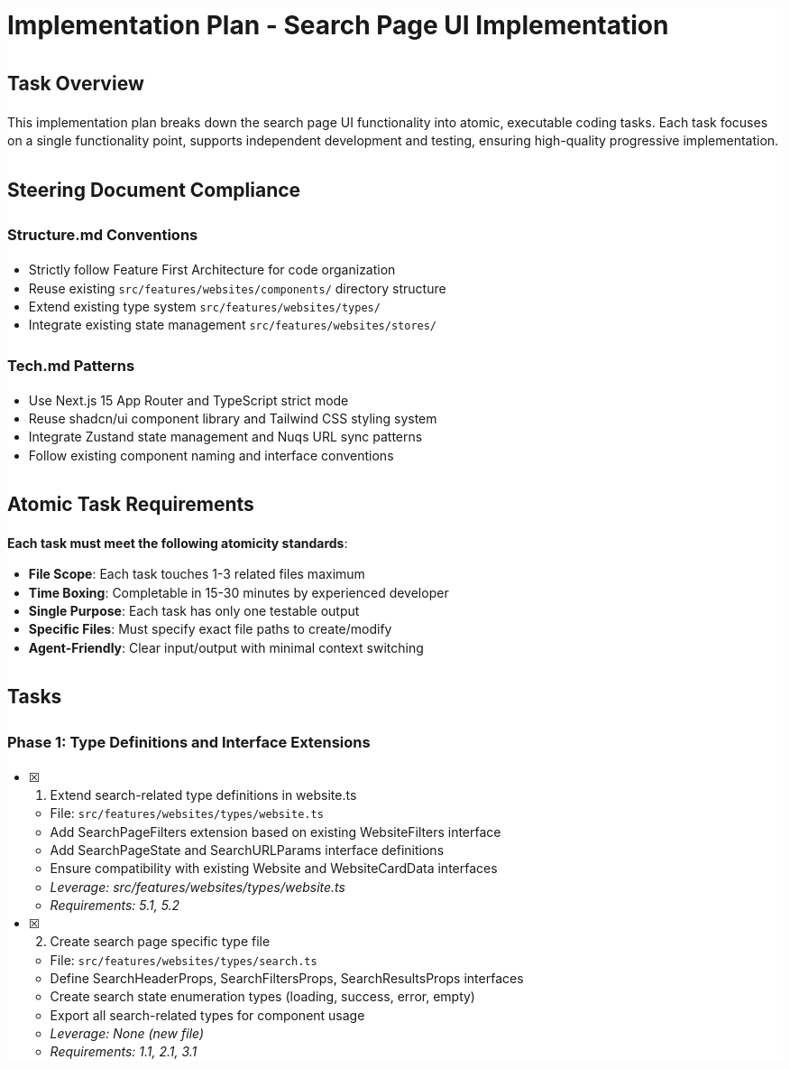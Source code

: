 # Implementation Plan - Search Page UI Implementation

## Task Overview

This implementation plan breaks down the search page UI functionality into atomic, executable coding tasks. Each task focuses on a single functionality point, supports independent development and testing, ensuring high-quality progressive implementation.

## Steering Document Compliance

### Structure.md Conventions
- Strictly follow Feature First Architecture for code organization
- Reuse existing `src/features/websites/components/` directory structure
- Extend existing type system `src/features/websites/types/`
- Integrate existing state management `src/features/websites/stores/`

### Tech.md Patterns
- Use Next.js 15 App Router and TypeScript strict mode
- Reuse shadcn/ui component library and Tailwind CSS styling system
- Integrate Zustand state management and Nuqs URL sync patterns
- Follow existing component naming and interface conventions

## Atomic Task Requirements

**Each task must meet the following atomicity standards**:
- **File Scope**: Each task touches 1-3 related files maximum
- **Time Boxing**: Completable in 15-30 minutes by experienced developer
- **Single Purpose**: Each task has only one testable output
- **Specific Files**: Must specify exact file paths to create/modify
- **Agent-Friendly**: Clear input/output with minimal context switching

## Tasks

### Phase 1: Type Definitions and Interface Extensions

- [x] 1. Extend search-related type definitions in website.ts
  - File: `src/features/websites/types/website.ts`
  - Add SearchPageFilters extension based on existing WebsiteFilters interface
  - Add SearchPageState and SearchURLParams interface definitions
  - Ensure compatibility with existing Website and WebsiteCardData interfaces
  - _Leverage: src/features/websites/types/website.ts_
  - _Requirements: 5.1, 5.2_

- [x] 2. Create search page specific type file
  - File: `src/features/websites/types/search.ts`
  - Define SearchHeaderProps, SearchFiltersProps, SearchResultsProps interfaces
  - Create search state enumeration types (loading, success, error, empty)
  - Export all search-related types for component usage
  - _Leverage: None (new file)_
  - _Requirements: 1.1, 2.1, 3.1_
